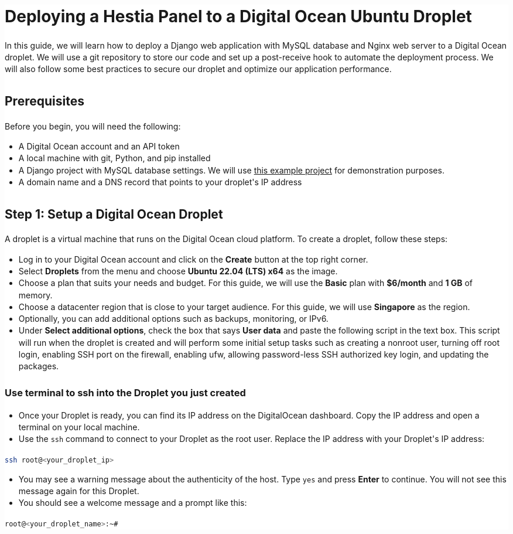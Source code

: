 # Deploying a Hestia Panel to a Digital Ocean Ubuntu Droplet

In this guide, we will learn how to deploy a Django web application with MySQL database and Nginx web server to a Digital Ocean droplet. We will use a git repository to store our code and set up a post-receive hook to automate the deployment process. We will also follow some best practices to secure our droplet and optimize our application performance.

## Prerequisites

Before you begin, you will need the following:

- A Digital Ocean account and an API token
- A local machine with git, Python, and pip installed
- A Django project with MySQL database settings. We will use [this example project](https://github.com/redwan-cse/pets-finder) for demonstration purposes.
- A domain name and a DNS record that points to your droplet's IP address

## Step 1: Setup a Digital Ocean Droplet

A droplet is a virtual machine that runs on the Digital Ocean cloud platform. To create a droplet, follow these steps:

- Log in to your Digital Ocean account and click on the **Create** button at the top right corner.
- Select **Droplets** from the menu and choose **Ubuntu 22.04 (LTS) x64** as the image.
- Choose a plan that suits your needs and budget. For this guide, we will use the **Basic** plan with **$6/month** and **1 GB** of memory.
- Choose a datacenter region that is close to your target audience. For this guide, we will use **Singapore** as the region.
- Optionally, you can add additional options such as backups, monitoring, or IPv6.
- Under **Select additional options**, check the box that says **User data** and paste the following script in the text box. This script will run when the droplet is created and will perform some initial setup tasks such as creating a nonroot user, turning off root login, enabling SSH port on the firewall, enabling ufw, allowing password-less SSH authorized key login, and updating the packages.

### Use terminal to ssh into the Droplet you just created

- Once your Droplet is ready, you can find its IP address on the DigitalOcean dashboard. Copy the IP address and open a terminal on your local machine.
- Use the `ssh` command to connect to your Droplet as the root user. Replace the IP address with your Droplet's IP address:

```bash
ssh root@<your_droplet_ip>
```

- You may see a warning message about the authenticity of the host. Type `yes` and press **Enter** to continue. You will not see this message again for this Droplet.
- You should see a welcome message and a prompt like this:

```bash
root@<your_droplet_name>:~#
```
